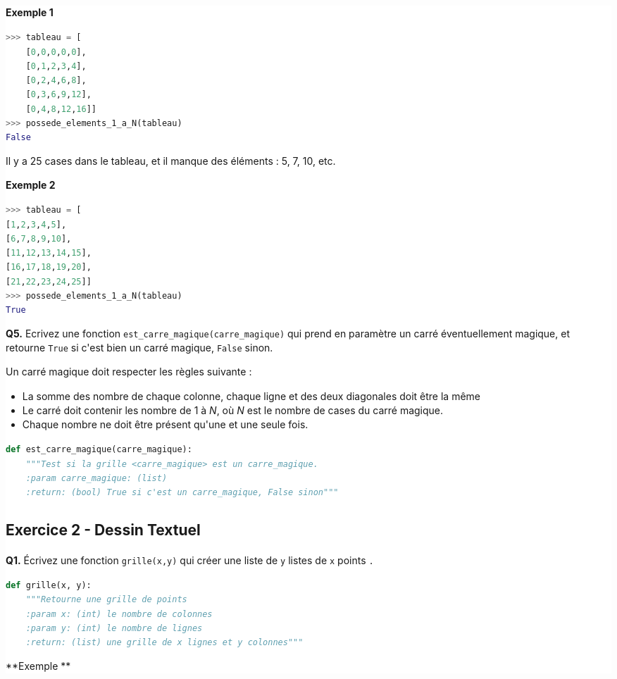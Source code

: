 **Exemple 1**

```python
>>> tableau = [
	[0,0,0,0,0],
	[0,1,2,3,4],
	[0,2,4,6,8],
	[0,3,6,9,12],
	[0,4,8,12,16]]
>>> possede_elements_1_a_N(tableau)
False
```

Il y a 25 cases dans le tableau, et il manque des éléments : 5, 7, 10, etc.

**Exemple 2**

```python
>>> tableau = [
[1,2,3,4,5],
[6,7,8,9,10],
[11,12,13,14,15],
[16,17,18,19,20],
[21,22,23,24,25]]
>>> possede_elements_1_a_N(tableau)
True
```

**Q5.** Ecrivez une fonction `est_carre_magique(carre_magique)` qui prend en paramètre un carré éventuellement magique, et retourne `True` si c'est bien un carré magique, `False` sinon.

Un carré magique doit respecter les règles suivante :

* La somme des nombre de chaque colonne, chaque ligne et des deux diagonales doit être la même
* Le carré doit contenir les nombre de 1 à $N$, où $N$ est le nombre de cases du carré magique.
* Chaque nombre ne doit être présent qu'une et une seule fois.

```python
def est_carre_magique(carre_magique):
    """Test si la grille <carre_magique> est un carre_magique.
    :param carre_magique: (list)
    :return: (bool) True si c'est un carre_magique, False sinon"""
```
## Exercice 2 - Dessin Textuel

**Q1.** Écrivez une fonction `grille(x,y)` qui créer une liste de `y` listes de `x` points `.`

```python
def grille(x, y):
	"""Retourne une grille de points
	:param x: (int) le nombre de colonnes
	:param y: (int) le nombre de lignes
	:return: (list) une grille de x lignes et y colonnes"""
```

**Exemple **
